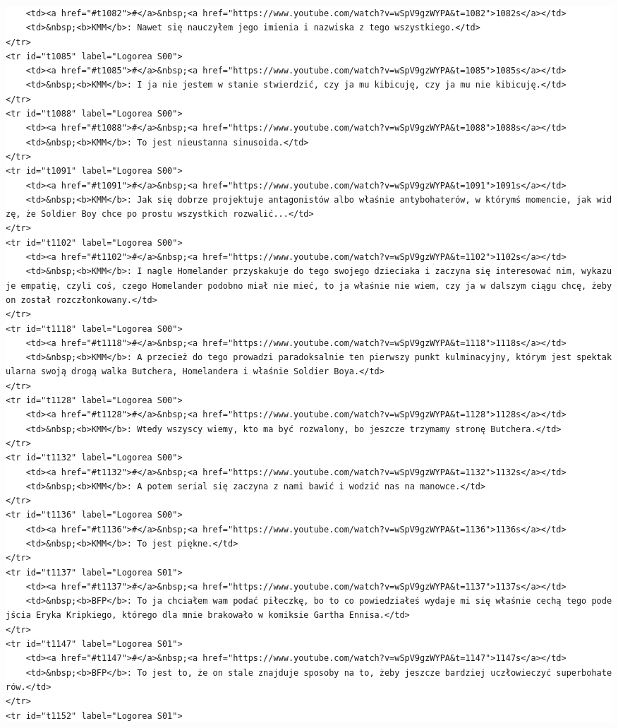         <td><a href="#t1082">#</a>&nbsp;<a href="https://www.youtube.com/watch?v=wSpV9gzWYPA&t=1082">1082s</a></td>
        <td>&nbsp;<b>KMM</b>: Nawet się nauczyłem jego imienia i nazwiska z tego wszystkiego.</td>
    </tr>
    <tr id="t1085" label="Logorea S00">
        <td><a href="#t1085">#</a>&nbsp;<a href="https://www.youtube.com/watch?v=wSpV9gzWYPA&t=1085">1085s</a></td>
        <td>&nbsp;<b>KMM</b>: I ja nie jestem w stanie stwierdzić, czy ja mu kibicuję, czy ja mu nie kibicuję.</td>
    </tr>
    <tr id="t1088" label="Logorea S00">
        <td><a href="#t1088">#</a>&nbsp;<a href="https://www.youtube.com/watch?v=wSpV9gzWYPA&t=1088">1088s</a></td>
        <td>&nbsp;<b>KMM</b>: To jest nieustanna sinusoida.</td>
    </tr>
    <tr id="t1091" label="Logorea S00">
        <td><a href="#t1091">#</a>&nbsp;<a href="https://www.youtube.com/watch?v=wSpV9gzWYPA&t=1091">1091s</a></td>
        <td>&nbsp;<b>KMM</b>: Jak się dobrze projektuje antagonistów albo właśnie antybohaterów, w którymś momencie, jak widzę, że Soldier Boy chce po prostu wszystkich rozwalić...</td>
    </tr>
    <tr id="t1102" label="Logorea S00">
        <td><a href="#t1102">#</a>&nbsp;<a href="https://www.youtube.com/watch?v=wSpV9gzWYPA&t=1102">1102s</a></td>
        <td>&nbsp;<b>KMM</b>: I nagle Homelander przyskakuje do tego swojego dzieciaka i zaczyna się interesować nim, wykazuje empatię, czyli coś, czego Homelander podobno miał nie mieć, to ja właśnie nie wiem, czy ja w dalszym ciągu chcę, żeby on został rozczłonkowany.</td>
    </tr>
    <tr id="t1118" label="Logorea S00">
        <td><a href="#t1118">#</a>&nbsp;<a href="https://www.youtube.com/watch?v=wSpV9gzWYPA&t=1118">1118s</a></td>
        <td>&nbsp;<b>KMM</b>: A przecież do tego prowadzi paradoksalnie ten pierwszy punkt kulminacyjny, którym jest spektakularna swoją drogą walka Butchera, Homelandera i właśnie Soldier Boya.</td>
    </tr>
    <tr id="t1128" label="Logorea S00">
        <td><a href="#t1128">#</a>&nbsp;<a href="https://www.youtube.com/watch?v=wSpV9gzWYPA&t=1128">1128s</a></td>
        <td>&nbsp;<b>KMM</b>: Wtedy wszyscy wiemy, kto ma być rozwalony, bo jeszcze trzymamy stronę Butchera.</td>
    </tr>
    <tr id="t1132" label="Logorea S00">
        <td><a href="#t1132">#</a>&nbsp;<a href="https://www.youtube.com/watch?v=wSpV9gzWYPA&t=1132">1132s</a></td>
        <td>&nbsp;<b>KMM</b>: A potem serial się zaczyna z nami bawić i wodzić nas na manowce.</td>
    </tr>
    <tr id="t1136" label="Logorea S00">
        <td><a href="#t1136">#</a>&nbsp;<a href="https://www.youtube.com/watch?v=wSpV9gzWYPA&t=1136">1136s</a></td>
        <td>&nbsp;<b>KMM</b>: To jest piękne.</td>
    </tr>
    <tr id="t1137" label="Logorea S01">
        <td><a href="#t1137">#</a>&nbsp;<a href="https://www.youtube.com/watch?v=wSpV9gzWYPA&t=1137">1137s</a></td>
        <td>&nbsp;<b>BFP</b>: To ja chciałem wam podać piłeczkę, bo to co powiedziałeś wydaje mi się właśnie cechą tego podejścia Eryka Kripkiego, którego dla mnie brakowało w komiksie Gartha Ennisa.</td>
    </tr>
    <tr id="t1147" label="Logorea S01">
        <td><a href="#t1147">#</a>&nbsp;<a href="https://www.youtube.com/watch?v=wSpV9gzWYPA&t=1147">1147s</a></td>
        <td>&nbsp;<b>BFP</b>: To jest to, że on stale znajduje sposoby na to, żeby jeszcze bardziej uczłowieczyć superbohaterów.</td>
    </tr>
    <tr id="t1152" label="Logorea S01">